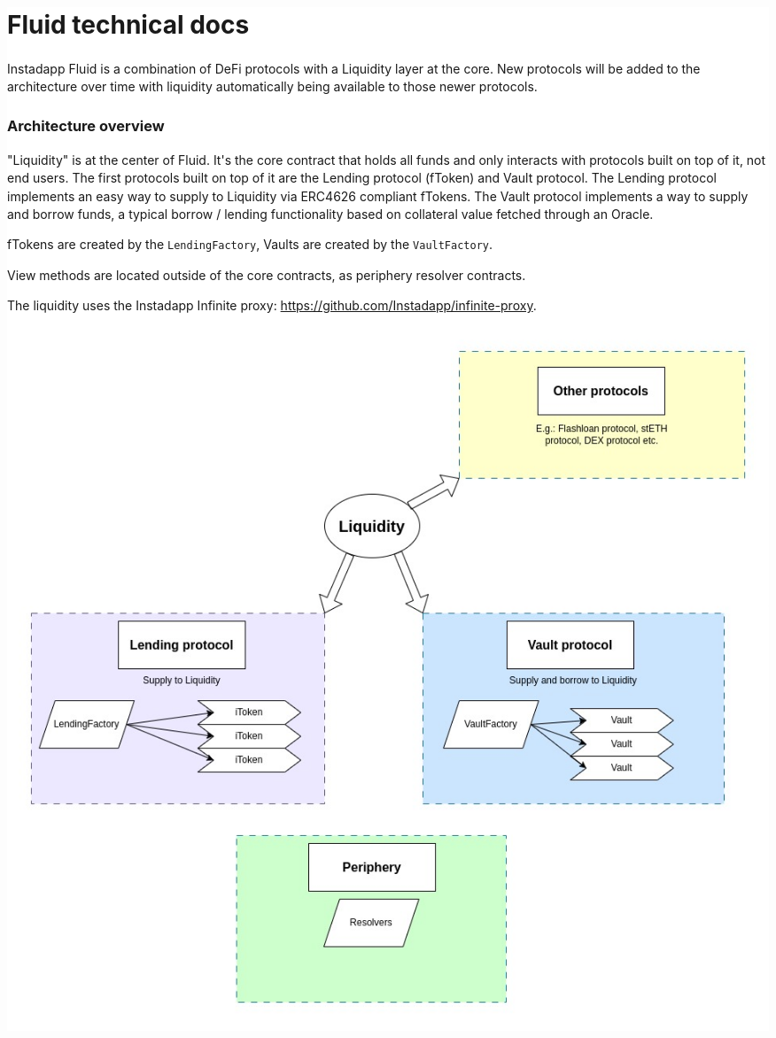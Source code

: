 # Fluid technical docs

Instadapp Fluid is a combination of DeFi protocols with a Liquidity layer at the core. New protocols will be added to the architecture over time with liquidity automatically being available to those newer protocols.

### Architecture overview

"Liquidity" is at the center of Fluid. It's the core contract that holds all funds and only interacts with protocols built on top of it, not end users.
The first protocols built on top of it are the Lending protocol (fToken) and Vault protocol. The Lending protocol implements an easy way to supply to Liquidity via ERC4626 compliant fTokens. The Vault protocol implements a way to supply and borrow funds, a typical borrow / lending functionality based on collateral value fetched through an Oracle.

fTokens are created by the `LendingFactory`, Vaults are created by the `VaultFactory`.

View methods are located outside of the core contracts, as periphery resolver contracts.

The liquidity uses the Instadapp Infinite proxy: https://github.com/Instadapp/infinite-proxy.

<img src="./architecture.jpg">
